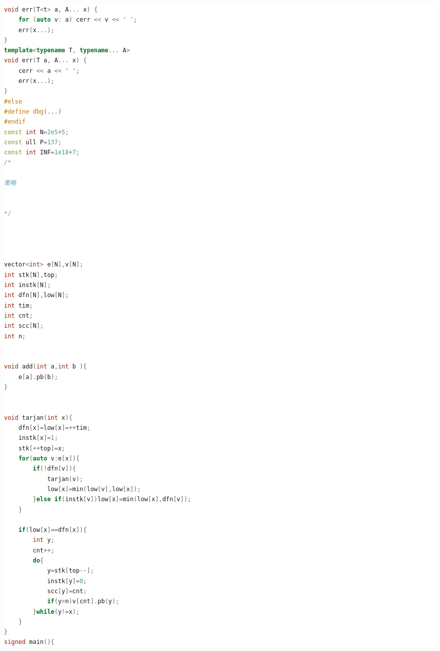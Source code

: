 ```C++
void err(T<t> a, A... x) {
	for (auto v: a) cerr << v << ' ';
	err(x...);
}
template<typename T, typename... A>
void err(T a, A... x) {
	cerr << a << ' ';
	err(x...);
}
#else
#define dbg(...)
#endif
const int N=2e5+5;
const ull P=137;
const int INF=1e18+7;
/*

策略


*/	




vector<int> e[N],v[N];
int stk[N],top;
int instk[N];
int dfn[N],low[N];
int tim;
int cnt;
int scc[N];
int n;


void add(int a,int b ){
	e[a].pb(b);
}


void tarjan(int x){
	dfn[x]=low[x]=++tim;
	instk[x]=1;
	stk[++top]=x;
	for(auto v:e[x]){
		if(!dfn[v]){
			tarjan(v);
			low[x]=min(low[v],low[x]);
		}else if(instk[v])low[x]=min(low[x],dfn[v]);
	}
	
	if(low[x]==dfn[x]){
		int y;
		cnt++;
		do{
			y=stk[top--];
			instk[y]=0;
			scc[y]=cnt;
			if(y>n)v[cnt].pb(y);
		}while(y!=x);
	}
}
signed main(){
```